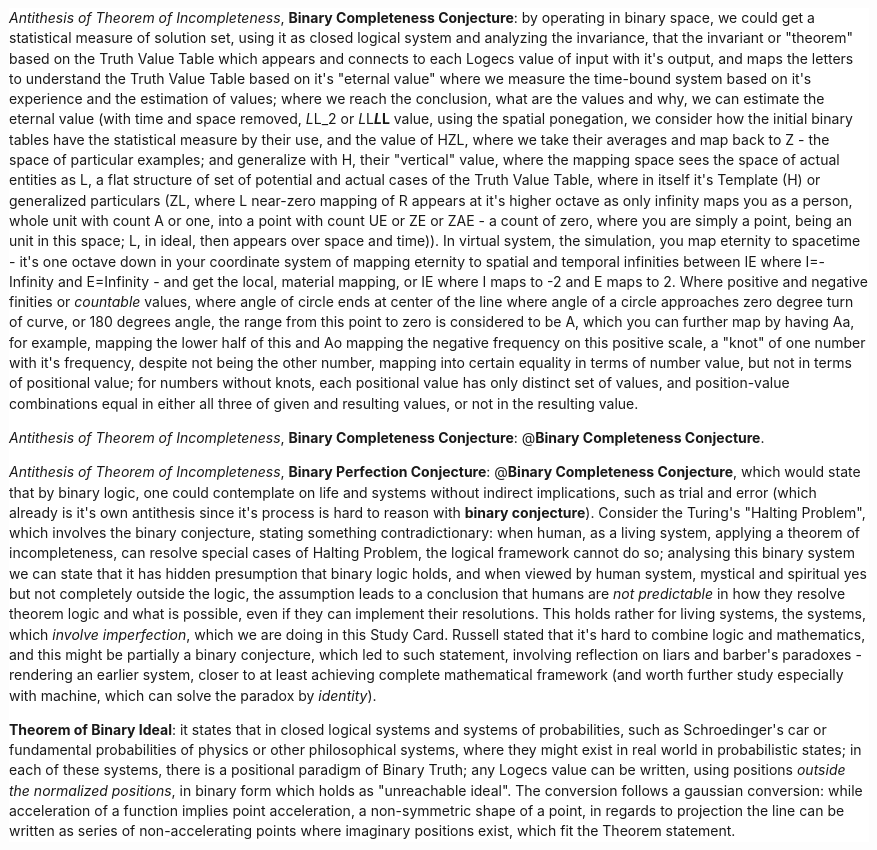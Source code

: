 _Antithesis of Theorem of Incompleteness_, __Binary Completeness Conjecture__: by operating in binary space, we could get a statistical measure of solution set, using it as closed logical system and analyzing the invariance, that the invariant or "theorem" based on the Truth Value Table which appears and connects to each Logecs value of input with it's output, and maps the letters to understand the Truth Value Table based on it's "eternal value" where we measure the time-bound system based on it's experience and the estimation of values; where we reach the conclusion, what are the values and why, we can estimate the eternal value (with time and space removed, <i>L</i>L\_2 or <i>L</i>L<b><i>L</i>L</b> value, using the spatial ponegation, we consider how the initial binary tables have the statistical measure by their use, and the value of HZL, where we take their averages and map back to Z - the space of particular examples; and generalize with H, their "vertical" value, where the mapping space sees the space of actual entities as L, a flat structure of set of potential and actual cases of the Truth Value Table, where in itself it's Template (H) or generalized particulars (ZL, where L near-zero mapping of R appears at it's higher octave as only infinity maps you as a person, whole unit with count A or one, into a point with count UE or ZE or ZAE - a count of zero, where you are simply a point, being an unit in this space; L, in ideal, then appears over space and time)). In virtual system, the simulation, you map eternity to spacetime - it's one octave down in your coordinate system of mapping eternity to spatial and temporal infinities between IE where I=-Infinity and E=Infinity - and get the local, material mapping, or IE where I maps to -2 and E maps to 2. Where positive and negative finities or _countable_ values, where angle of circle ends at center of the line where angle of a circle approaches zero degree turn of curve, or 180 degrees angle, the range from this point to zero is considered to be A, which you can further map by having Aa, for example, mapping the lower half of this and Ao mapping the negative frequency on this positive scale, a "knot" of one number with it's frequency, despite not being the other number, mapping into certain equality in terms of number value, but not in terms of positional value; for numbers without knots, each positional value has only distinct set of values, and position-value combinations equal in either all three of given and resulting values, or not in the resulting value.

_Antithesis of Theorem of Incompleteness_, __Binary Completeness Conjecture__: @__Binary Completeness Conjecture__.

_Antithesis of Theorem of Incompleteness_, __Binary Perfection Conjecture__: @__Binary Completeness Conjecture__, which would state that by binary logic, one could contemplate on life and systems without indirect implications, such as trial and error (which already is it's own antithesis since it's process is hard to reason with __binary conjecture__). Consider the Turing's "Halting Problem", which involves the binary conjecture, stating something contradictionary: when human, as a living system, applying a theorem of incompleteness, can resolve special cases of Halting Problem, the logical framework cannot do so; analysing this binary system we can state that it has hidden presumption that binary logic holds, and when viewed by human system, mystical and spiritual yes but not completely outside the logic, the assumption leads to a conclusion that humans are *not predictable* in how they resolve theorem logic and what is possible, even if they can implement their resolutions. This holds rather for living systems, the systems, which *involve imperfection*, which we are doing in this Study Card. Russell stated that it's hard to combine logic and mathematics, and this might be partially a binary conjecture, which led to such statement, involving reflection on liars and barber's paradoxes - rendering an earlier system, closer to at least achieving complete mathematical framework (and worth further study especially with machine, which can solve the paradox by *identity*).

__Theorem of Binary Ideal__: it states that in closed logical systems and systems of probabilities, such as Schroedinger's car or fundamental probabilities of physics or other philosophical systems, where they might exist in real world in probabilistic states; in each of these systems, there is a positional paradigm of Binary Truth; any Logecs value can be written, using positions *outside the normalized positions*, in binary form which holds as "unreachable ideal". The conversion follows a gaussian conversion: while acceleration of a function implies point acceleration, a non-symmetric shape of a point, in regards to projection the line can be written as series of non-accelerating points where imaginary positions exist, which fit the Theorem statement.
